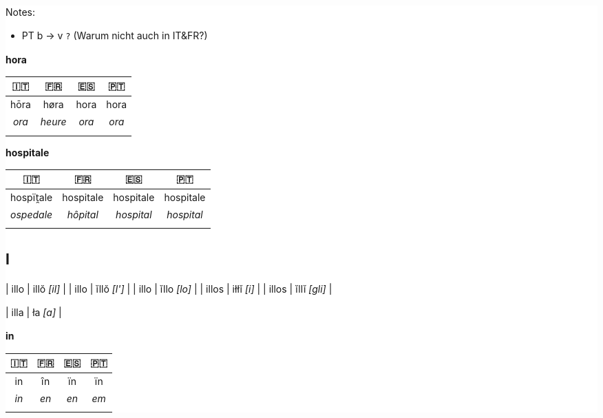 Notes:
* PT b → v `?` (Warum nicht auch in IT&FR?)



**hora**

| 🇮🇹 | 🇫🇷 | 🇪🇸 | 🇵🇹 |
|:-:|:-:|:-:|:-:|
| hōra | høra | hora | hora |
| *ora* | *heure* | *ora* | *ora* |
| | | | |



**hospitale**

| 🇮🇹 | 🇫🇷 | 🇪🇸 | 🇵🇹 |
|:-:|:-:|:-:|:-:|
| hospït̯ale | hospitale | hospitale | hospitale |
| *ospedale* | *hôpital* | *hospital* | *hospital* |
| | | | |



## I



| illo | illŏ *[il]* |
| illo | ĭllŏ *[l']* |
| illo | ĭllo *[lo]* |
| illos | iłłĭ *[i]* |
| illos | ĭllĭ *[gli]* |

| illa | ła *[a]* |



**in**

| 🇮🇹 | 🇫🇷 | 🇪🇸 | 🇵🇹 |
|:-:|:-:|:-:|:-:|
| in | ȋn | ïn | ïn |
| *in* | *en* | *en* | *em* |
| | | | |
